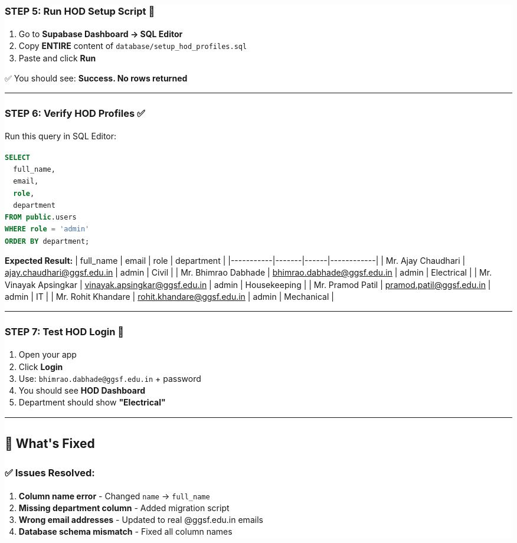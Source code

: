 
### **STEP 5: Run HOD Setup Script** 🚀

1. Go to **Supabase Dashboard → SQL Editor**
2. Copy **ENTIRE** content of `database/setup_hod_profiles.sql`
3. Paste and click **Run**

✅ You should see: **Success. No rows returned**

---

### **STEP 6: Verify HOD Profiles** ✅

Run this query in SQL Editor:
```sql
SELECT 
  full_name,
  email,
  role,
  department
FROM public.users
WHERE role = 'admin'
ORDER BY department;
```

**Expected Result:**
| full_name | email | role | department |
|-----------|-------|------|------------|
| Mr. Ajay Chaudhari | ajay.chaudhari@ggsf.edu.in | admin | Civil |
| Mr. Bhimrao Dabhade | bhimrao.dabhade@ggsf.edu.in | admin | Electrical |
| Mr. Vinayak Apsingkar | vinayak.apsingkar@ggsf.edu.in | admin | Housekeeping |
| Mr. Pramod Patil | pramod.patil@ggsf.edu.in | admin | IT |
| Mr. Rohit Khandare | rohit.khandare@ggsf.edu.in | admin | Mechanical |

---

### **STEP 7: Test HOD Login** 🧪

1. Open your app
2. Click **Login**
3. Use: `bhimrao.dabhade@ggsf.edu.in` + password
4. You should see **HOD Dashboard**
5. Department should show **"Electrical"**

---

## 🎯 What's Fixed

### ✅ Issues Resolved:
1. **Column name error** - Changed `name` → `full_name`
2. **Missing department column** - Added migration script
3. **Wrong email addresses** - Updated to real @ggsf.edu.in emails
4. **Database schema mismatch** - Fixed all column names
